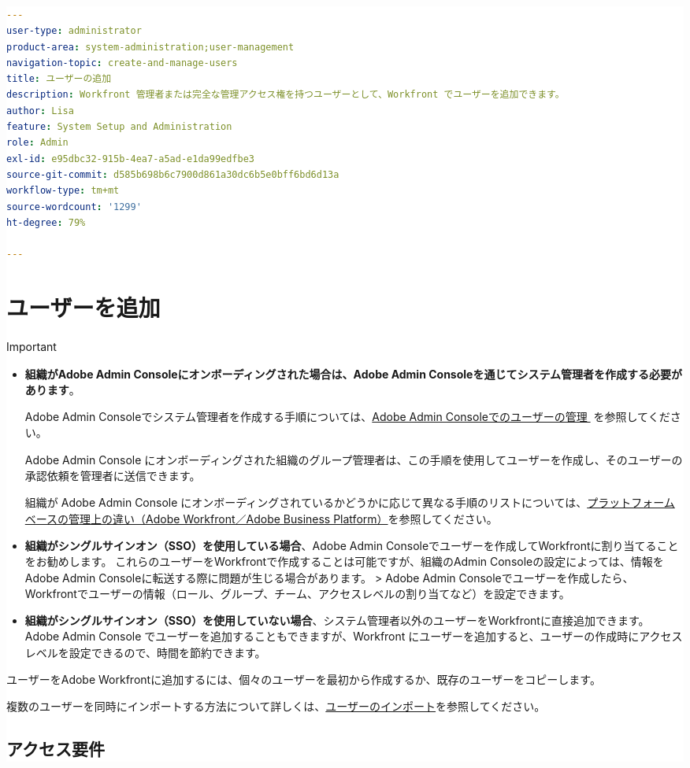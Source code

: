 ```yaml
---
user-type: administrator
product-area: system-administration;user-management
navigation-topic: create-and-manage-users
title: ユーザーの追加
description: Workfront 管理者または完全な管理アクセス権を持つユーザーとして、Workfront でユーザーを追加できます。
author: Lisa
feature: System Setup and Administration
role: Admin
exl-id: e95dbc32-915b-4ea7-a5ad-e1da99edfbe3
source-git-commit: d585b698b6c7900d861a30dc6b5e0bff6bd6d13a
workflow-type: tm+mt
source-wordcount: '1299'
ht-degree: 79%

---
```


# ユーザーを追加



>[!IMPORTANT]
>
>* **組織がAdobe Admin Consoleにオンボーディングされた場合は、Adobe Admin Consoleを通じてシステム管理者を作成する必要があります**。
>
>   Adobe Admin Consoleでシステム管理者を作成する手順については、[Adobe Admin Consoleでのユーザーの管理 &#x200B;](/help/quicksilver/administration-and-setup/add-users/create-and-manage-users/admin-console.md) を参照してください。
>
>   Adobe Admin Console にオンボーディングされた組織のグループ管理者は、この手順を使用してユーザーを作成し、そのユーザーの承認依頼を管理者に送信できます。
>
>   組織が Adobe Admin Console にオンボーディングされているかどうかに応じて異なる手順のリストについては、[プラットフォームベースの管理上の違い（Adobe Workfront／Adobe Business Platform）](../../../administration-and-setup/get-started-wf-administration/actions-in-admin-console.md)を参照してください。
>
>* **組織がシングルサインオン（SSO）を使用している場合**、Adobe Admin Consoleでユーザーを作成してWorkfrontに割り当てることをお勧めします。 これらのユーザーをWorkfrontで作成することは可能ですが、組織のAdmin Consoleの設定によっては、情報をAdobe Admin Consoleに転送する際に問題が生じる場合があります。
>  &#x200B;>   Adobe Admin Consoleでユーザーを作成したら、Workfrontでユーザーの情報（ロール、グループ、チーム、アクセスレベルの割り当てなど）を設定できます。
>* **組織がシングルサインオン（SSO）を使用していない場合**、システム管理者以外のユーザーをWorkfrontに直接追加できます。 Adobe Admin Console でユーザーを追加することもできますが、Workfront にユーザーを追加すると、ユーザーの作成時にアクセスレベルを設定できるので、時間を節約できます。



ユーザーをAdobe Workfrontに追加するには、個々のユーザーを最初から作成するか、既存のユーザーをコピーします。

複数のユーザーを同時にインポートする方法について詳しくは、[ユーザーのインポート](../../../administration-and-setup/add-users/create-and-manage-users/import-users.md)を参照してください。



## アクセス要件
